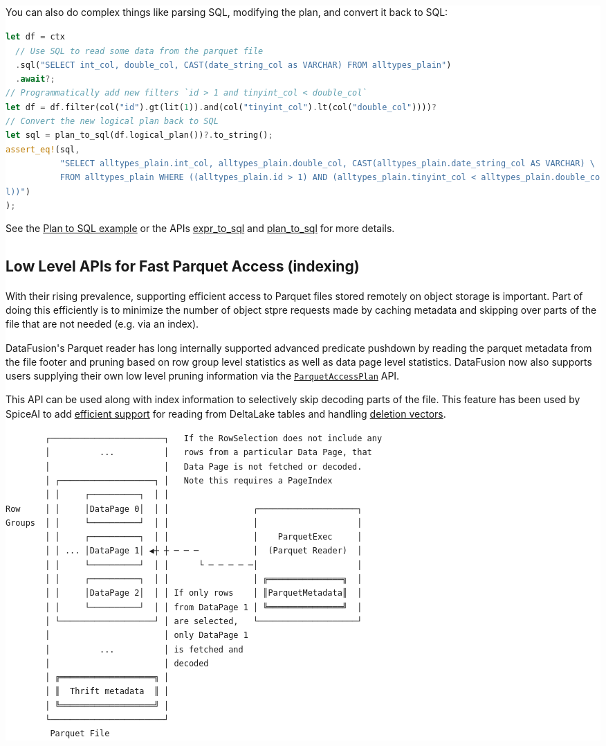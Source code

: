 You can also do complex things like parsing SQL, modifying the plan, and convert
it back to SQL:

```rust
let df = ctx
  // Use SQL to read some data from the parquet file
  .sql("SELECT int_col, double_col, CAST(date_string_col as VARCHAR) FROM alltypes_plain")
  .await?;
// Programmatically add new filters `id > 1 and tinyint_col < double_col`
let df = df.filter(col("id").gt(lit(1)).and(col("tinyint_col").lt(col("double_col"))))?
// Convert the new logical plan back to SQL
let sql = plan_to_sql(df.logical_plan())?.to_string();
assert_eq!(sql, 
           "SELECT alltypes_plain.int_col, alltypes_plain.double_col, CAST(alltypes_plain.date_string_col AS VARCHAR) \
           FROM alltypes_plain WHERE ((alltypes_plain.id > 1) AND (alltypes_plain.tinyint_col < alltypes_plain.double_col))")
);
```

See the [Plan to SQL example] or the APIs [expr_to_sql] and [plan_to_sql] for more details.

[expr_to_sql]: https://docs.rs/datafusion/latest/datafusion/sql/unparser/fn.expr_to_sql.html
[plan_to_sql]: https://docs.rs/datafusion/latest/datafusion/sql/unparser/fn.plan_to_sql.html
[Plan to SQL example]: https://github.com/apache/datafusion/blob/main/datafusion-examples/examples/plan_to_sql.rs



## Low Level APIs for Fast Parquet Access (indexing)

With their rising prevalence, supporting efficient access to Parquet files
stored remotely on object storage is important. Part of doing this efficiently
is to minimize the number of object stpre requests made by caching metadata and
skipping over parts of the file that are not needed (e.g. via an index).

DataFusion's Parquet reader has long internally supported advanced predicate
pushdown by reading the parquet metadata from the file footer and pruning based
on row group level statistics as well as data page level statistics. DataFusion
now also supports users supplying their own low level pruning information via
the [`ParquetAccessPlan`] API.

This API can be used along with index information to selectively skip decoding
parts of the file. This feature has been used by SpiceAI to add [efficient
support] for reading from DeltaLake tables and handling [deletion vectors].

```text
        ┌───────────────────────┐   If the RowSelection does not include any
        │          ...          │   rows from a particular Data Page, that
        │                       │   Data Page is not fetched or decoded.
        │ ┌───────────────────┐ │   Note this requires a PageIndex
        │ │     ┌──────────┐  │ │
Row     │ │     │DataPage 0│  │ │                 ┌────────────────────┐
Groups  │ │     └──────────┘  │ │                 │                    │
        │ │     ┌──────────┐  │ │                 │    ParquetExec     │
        │ │ ... │DataPage 1│ ◀┼ ┼ ─ ─ ─           │  (Parquet Reader)  │
        │ │     └──────────┘  │ │      └ ─ ─ ─ ─ ─│                    │
        │ │     ┌──────────┐  │ │                 │ ╔═══════════════╗  │
        │ │     │DataPage 2│  │ │ If only rows    │ ║ParquetMetadata║  │
        │ │     └──────────┘  │ │ from DataPage 1 │ ╚═══════════════╝  │
        │ └───────────────────┘ │ are selected,   └────────────────────┘
        │                       │ only DataPage 1
        │          ...          │ is fetched and
        │                       │ decoded
        │ ╔═══════════════════╗ │
        │ ║  Thrift metadata  ║ │
        │ ╚═══════════════════╝ │
        └───────────────────────┘
         Parquet File
```


[DataFusion 34.0.0]: https://datafusion.apache.org/blog/2024/01/19/datafusion-34.0.0/
[DataFusion 40.0.0]: https://crates.io/crates/datafusion/40.0.0
[DataFusion’s primary design goal]: https://datafusion.apache.org/user-guide/introduction.html#project-goals
[dataframe library]: https://datafusion.apache.org/python/
[command line SQL tool]: https://datafusion.apache.org/user-guide/cli/
[apache datafusion]: https://datafusion.apache.org/
[apache arrow]: https://arrow.apache.org
[rust]: https://www.rust-lang.org/
[core DataFusion repo]: https://github.com/apache/arrow-datafusion
[CHANGELOG]: https://github.com/apache/datafusion/blob/main/datafusion/CHANGELOG.md
[press release]: https://news.apache.org/foundation/entry/apache-software-foundation-announces-new-top-level-project-apache-datafusion
[blog post]: https://datafusion.apache.org/blog/2024/05/07/datafusion-tlp/
[mailing list]: https://lists.apache.org/list.html?dev@datafusion.apache.org
[Austin]: https://github.com/apache/datafusion/discussions/8522
[San Francisco]: https://github.com/apache/datafusion/discussions/10800
[Hangzhou]: https://www.huodongxing.com/event/5761971909400?td=1965290734055
[New York]: https://github.com/apache/datafusion/discussions/11213
[Belgrade]: https://github.com/apache/datafusion/discussions/11431
[datafusion-contrib]: https://github.com/datafusion-contrib
[Table Providers]: https://github.com/datafusion-contrib/datafusion-table-providers
[SQLancer]: https://github.com/datafusion-contrib/datafusion-sqlancer
[Open Variant]: https://github.com/datafusion-contrib/datafusion-functions-variant
[JSON]: https://github.com/datafusion-contrib/datafusion-functions-json
[ORC]: https://github.com/datafusion-contrib/datafusion-orc
[DataFusion Comet]: https://datafusion.apache.org/comet/
[donated]: https://arrow.apache.org/blog/2024/03/06/comet-donation/
[SIGMOD '24]: https://2024.sigmod.org/
[Apache Arrow DataFusion: A Fast, Embeddable, Modular Analytic Query Engine]: https://dl.acm.org/doi/10.1145/3626246.3653368
["What Goes Around Comes Around... And Around...]: https://db.cs.cmu.edu/papers/2024/whatgoesaround-sigmodrec2024.pdf
["Why you should keep an eye on Apache DataFusion and its community"]: https://www.cpard.xyz/posts/datafusion/
[Apache DataFusion offline meetup in the Bay Area]: https://www.tisonkun.org/2024/07/15/datafusion-meetup-san-francisco/
[ticket]: https://github.com/apache/datafusion/issues/9637
[specialization for single Uft8/LargeUtf8/Binary/LargeBinary]: https://github.com/apache/datafusion/pull/8827
[integrating]: https://github.com/apache/datafusion/issues/10918
[Arrow StringView]: https://docs.rs/arrow/latest/arrow/array/struct.GenericByteViewArray.html
[multiple variable length columns in the `GROUP BY` clause]: https://github.com/apache/datafusion/issues/9403
[upstream work in the parquet reader]: https://github.com/apache/arrow-rs/issues/5530
[DataFusion Fuzzing]: https://github.com/apache/datafusion/issues/11030
[Library Users Guide]: https://datafusion.apache.org/library-user-guide/index.html
[API documentation]: https://docs.rs/datafusion/latest/datafusion/index.html
[Examples]: https://github.com/apache/datafusion/tree/main/datafusion-examples
[sql_analysis.rs]: https://github.com/apache/datafusion/blob/main/datafusion-examples/examples/sql_analysis.rs
[plan_to_sql.rs]: https://github.com/apache/datafusion/blob/main/datafusion-examples/examples/plan_to_sql.rs
[Recursive CTEs]: https://github.com/apache/datafusion/issues/462
[`ParquetAccessPlan`]: https://docs.rs/datafusion/latest/datafusion/datasource/physical_plan/parquet/struct.ParquetAccessPlan.html
[efficient support]: https://github.com/spiceai/spiceai/pull/1891
[deletion vectors]: https://docs.delta.io/latest/delta-deletion-vectors.html
[parquet_index.rs]: https://github.com/apache/datafusion/blob/main/datafusion-examples/examples/parquet_index.rs
[advanced_parquet_index.rs]: https://github.com/apache/datafusion/blob/main/datafusion-examples/examples/advanced_parquet_index.rs
[TreeNode API]: https://docs.rs/datafusion/latest/datafusion/common/tree_node/trait.TreeNode.html#overview
[Scalar User Defined Function API]: https://docs.rs/datafusion/latest/datafusion/logical_expr/trait.ScalarUDFImpl.html
[ticket]: https://github.com/apache/arrow-datafusion/issues/8045
[WASM]: https://github.com/apache/datafusion/discussions/9834
[datafusion-functions-json]: https://github.com/datafusion-contrib/datafusion-functions-json
[`ExprPlanner`]: https://docs.rs/datafusion/latest/datafusion/logical_expr/planner/trait.ExprPlanner.html
[fucntion_factory.rs]: https://github.com/apache/datafusion/blob/main/datafusion-examples/examples/function_factory.rs
[someone made a demo]: https://github.com/apache/datafusion/issues/9326 
[`FunctionFactory`]: https://docs.rs/datafusion/latest/datafusion/execution/context/trait.FunctionFactory.html
[discussing what we will work on in the next six months]: https://github.com/apache/datafusion/issues/11442
[aggregating "high cardinality"]: https://github.com/apache/arrow-datafusion/issues/7000
[Improved statistics handling]: https://github.com/apache/arrow-datafusion/issues/8227
[aggregate functions]: https://github.com/apache/datafusion/issues/8708
[window functions]: https://github.com/apache/datafusion/issues/8709
[Introducing Logical Types]: https://github.com/apache/datafusion/issues/11513
[here]: https://github.com/apache/arrow-datafusion/issues?q=is%3Aissue+is%3Aopen+label%3A%22good+first+issue%22
[communication doc]: https://datafusion.apache.org/contributor-guide/communication.html
[@2010YOUY01]: https://github.com/2010YOUY01
[@comphead]: https://github.com/comphead
[@mustafasrepo]: https://github.com/mustafasrepo
[@ozankabak]: https://github.com/ozankabak
[@jonahgao]: https://github.com/jonahgao
[@lewiszlw]: https://github.com/lewiszlw
[@LorrensP-2158466]: https://github.com/LorrensP-2158466
[@edmondop]: https://github.com/edmondop
[@milenkovicm]: https://github.com/milenkovicm
[@jackwener]: https://github.com/jackwener
[@alamb]: https://github.com/alamb
[@Lordworms]: https://github.com/Lordworms
[@dmitrybugakov]: https://github.com/dmitrybugakov
[@appletreeisyellow]: https://github.com/appletreeisyellow
[@ClSlaid]: https://github.com/ClSlaid
[@rohitrastogi]: https://github.com/rohitrastogi
[@emgeee]: https://github.com/emgeee
[@kevinmingtarja]: https://github.com/kevinmingtarja
[@peter-toth]: https://github.com/peter-toth
[@duongcongtoai]: https://github.com/duongcongtoai
[@JasonLi-cn]: https://github.com/JasonLi-cn
[@samuelcolvin]: https://github.com/samuelcolvin
[@jayzhan211]: https://github.com/jayzhan211
[@dharanad]: https://github.com/dharanad
[@XiangpengHong]: https://github.com/XiangpengHong
[@AriesDevil]: https://github.com/AriesDevil
[@PsiACE]: https://github.com/PsiACE
[@Weijun-H]: https://github.com/Weijun-H
[@a10y]: https://github.com/a10y
[@RinChanNOWWW]: https://github.com/RinChanNOWWW
[@Ted-Jiang]: https://github.com/Ted-Jiang
[@xinlifoobar]: https://github.com/xinlifoobar
[@notfilippo]: https://github.com/notfilippo
[@tshauck]: https://github.com/tshauck
[@matthewgapp]: https://github.com/matthewgapp